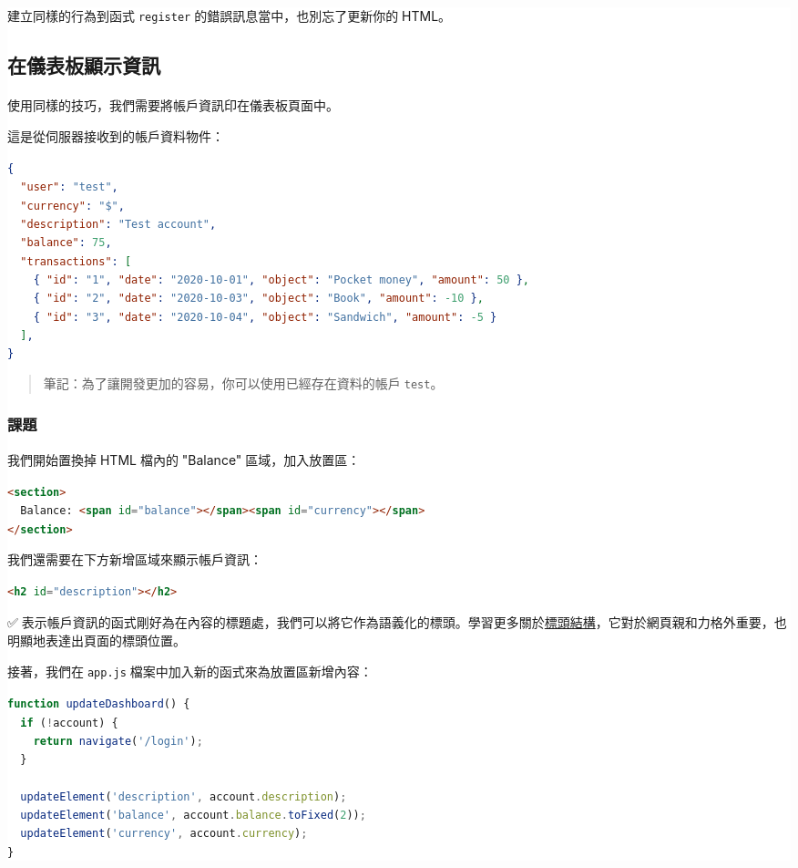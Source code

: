 建立同樣的行為到函式 `register` 的錯誤訊息當中，也別忘了更新你的 HTML。

## 在儀表板顯示資訊

使用同樣的技巧，我們需要將帳戶資訊印在儀表板頁面中。

這是從伺服器接收到的帳戶資料物件：

```json
{
  "user": "test",
  "currency": "$",
  "description": "Test account",
  "balance": 75,
  "transactions": [
    { "id": "1", "date": "2020-10-01", "object": "Pocket money", "amount": 50 },
    { "id": "2", "date": "2020-10-03", "object": "Book", "amount": -10 },
    { "id": "3", "date": "2020-10-04", "object": "Sandwich", "amount": -5 }
  ],
}
```

> 筆記：為了讓開發更加的容易，你可以使用已經存在資料的帳戶 `test`。

### 課題

我們開始置換掉 HTML 檔內的 "Balance" 區域，加入放置區：

```html
<section>
  Balance: <span id="balance"></span><span id="currency"></span>
</section>
```

我們還需要在下方新增區域來顯示帳戶資訊：

```html
<h2 id="description"></h2>
```

✅ 表示帳戶資訊的函式剛好為在內容的標題處，我們可以將它作為語義化的標頭。學習更多關於[標頭結構](https://www.nomensa.com/blog/2017/how-structure-headings-web-accessibility)，它對於網頁親和力格外重要，也明顯地表達出頁面的標頭位置。

接著，我們在 `app.js` 檔案中加入新的函式來為放置區新增內容：

```js
function updateDashboard() {
  if (!account) {
    return navigate('/login');
  }

  updateElement('description', account.description);
  updateElement('balance', account.balance.toFixed(2));
  updateElement('currency', account.currency);
}
```
